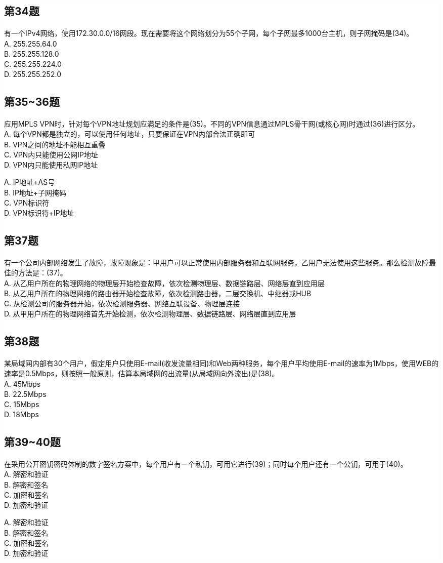 
## 第34题 ##

有一个IPv4网络，使用172.30.0.0/16网段。现在需要将这个网络划分为55个子网，每个子网最多1000台主机，则子网掩码是(34)。  
A. 255.255.64.0  
B. 255.255.128.0  
C. 255.255.224.0  
D. 255.255.252.0  


## 第35~36题 ##

应用MPLS VPN时，针对每个VPN地址规划应满足的条件是(35)。不同的VPN信息通过MPLS骨干网(或核心网)时通过(36)进行区分。  
A. 每个VPN都是独立的，可以使用任何地址，只要保证在VPN内部合法正确即可  
B. VPN之间的地址不能相互重叠  
C. VPN内只能使用公网IP地址  
D. VPN内只能使用私网IP地址  
  
A. IP地址+AS号  
B. IP地址+子网掩码  
C. VPN标识符  
D. VPN标识符+IP地址  


## 第37题 ##

有一个公司内部网络发生了故障，故障现象是：甲用户可以正常使用内部服务器和互联网服务，乙用户无法使用这些服务。那么检测故障最佳的方法是：(37)。  
A. 从乙用户所在的物理网络的物理层开始检查故障，依次检测物理层、数据链路层、网络层直到应用层  
B. 从乙用户所在的物理网络的路由器开始检查故障，依次检测路由器，二层交换机、中继器或HUB  
C. 从检测公司的服务器开始，依次检测服务器、网络互联设备、物理层连接  
D. 从甲用户所在的物理网络首先开始检测，依次检测物理层、数据链路层、网络层直到应用层  


## 第38题 ##

某局域网内部有30个用户，假定用户只使用E-mail(收发流量相同)和Web两种服务，每个用户平均使用E-mail的速率为1Mbps，使用WEB的速率是0.5Mbps，则按照一般原则，估算本局域网的出流量(从局域网向外流出)是(38)。  
A. 45Mbps  
B. 22.5Mbps  
C. 15Mbps  
D. 18Mbps  


## 第39~40题 ##

在采用公开密钥密码体制的数字签名方案中，每个用户有一个私钥，可用它进行(39)；同时每个用户还有一个公钥，可用于(40)。  
A. 解密和验证  
B. 解密和签名  
C. 加密和签名  
D. 加密和验证  
  
A. 解密和验证  
B. 解密和签名  
C. 加密和签名  
D. 加密和验证  
